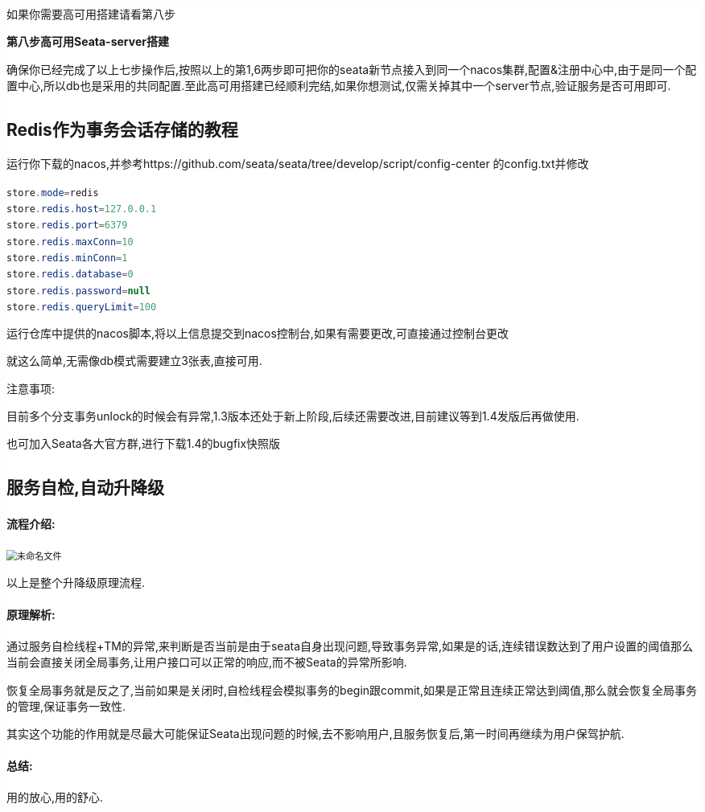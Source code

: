 如果你需要高可用搭建请看第八步



**第八步高可用Seata-server搭建**

确保你已经完成了以上七步操作后,按照以上的第1,6两步即可把你的seata新节点接入到同一个nacos集群,配置&注册中心中,由于是同一个配置中心,所以db也是采用的共同配置.至此高可用搭建已经顺利完结,如果你想测试,仅需关掉其中一个server节点,验证服务是否可用即可.



## Redis作为事务会话存储的教程

运行你下载的nacos,并参考https://github.com/seata/seata/tree/develop/script/config-center 的config.txt并修改

```java
store.mode=redis
store.redis.host=127.0.0.1
store.redis.port=6379
store.redis.maxConn=10
store.redis.minConn=1
store.redis.database=0
store.redis.password=null
store.redis.queryLimit=100
```

运行仓库中提供的nacos脚本,将以上信息提交到nacos控制台,如果有需要更改,可直接通过控制台更改

就这么简单,无需像db模式需要建立3张表,直接可用.

注意事项:

目前多个分支事务unlock的时候会有异常,1.3版本还处于新上阶段,后续还需要改进,目前建议等到1.4发版后再做使用.

也可加入Seata各大官方群,进行下载1.4的bugfix快照版



## 服务自检,自动升降级

#### 流程介绍:

<img src="D:\360安全浏览器下载\未命名文件.png" alt="未命名文件" style="zoom: 80%;" />

以上是整个升降级原理流程.

#### 原理解析:

通过服务自检线程+TM的异常,来判断是否当前是由于seata自身出现问题,导致事务异常,如果是的话,连续错误数达到了用户设置的阈值那么当前会直接关闭全局事务,让用户接口可以正常的响应,而不被Seata的异常所影响.

恢复全局事务就是反之了,当前如果是关闭时,自检线程会模拟事务的begin跟commit,如果是正常且连续正常达到阈值,那么就会恢复全局事务的管理,保证事务一致性.

其实这个功能的作用就是尽最大可能保证Seata出现问题的时候,去不影响用户,且服务恢复后,第一时间再继续为用户保驾护航.

#### 总结:

用的放心,用的舒心.

